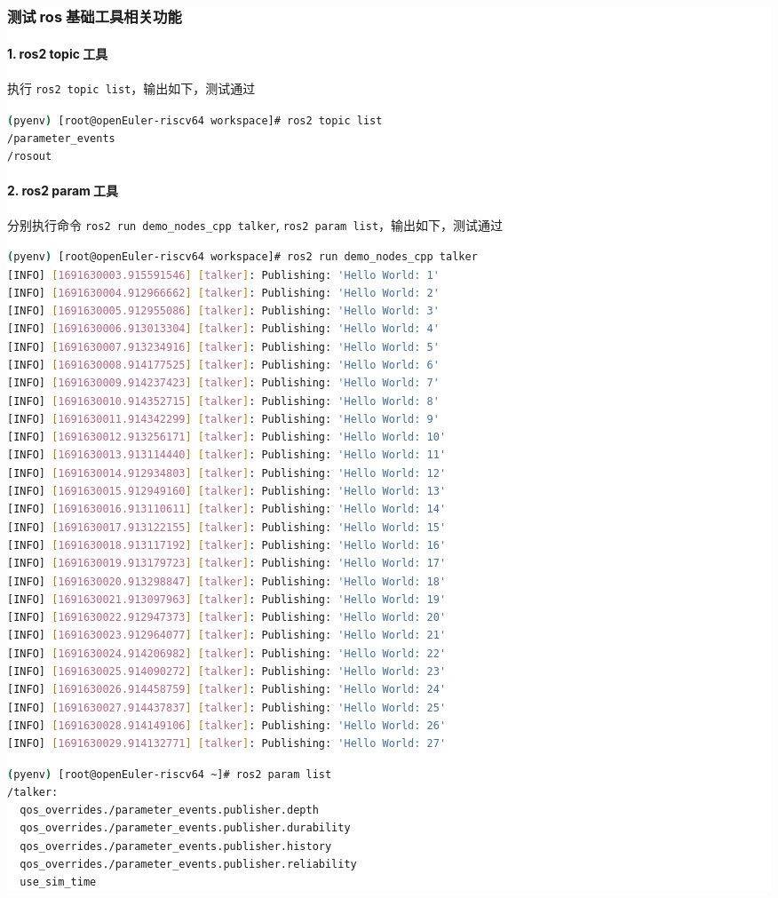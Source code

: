 ### 测试 ros 基础工具相关功能

#### 1. ros2 topic 工具

执行  `ros2 topic list`，输出如下，测试通过

```bash
(pyenv) [root@openEuler-riscv64 workspace]# ros2 topic list
/parameter_events
/rosout
```

#### 2. ros2 param 工具

分别执行命令 `ros2 run demo_nodes_cpp talker`, `ros2 param list`，输出如下，测试通过

```bash
(pyenv) [root@openEuler-riscv64 workspace]# ros2 run demo_nodes_cpp talker
[INFO] [1691630003.915591546] [talker]: Publishing: 'Hello World: 1'
[INFO] [1691630004.912966662] [talker]: Publishing: 'Hello World: 2'
[INFO] [1691630005.912955086] [talker]: Publishing: 'Hello World: 3'
[INFO] [1691630006.913013304] [talker]: Publishing: 'Hello World: 4'
[INFO] [1691630007.913234916] [talker]: Publishing: 'Hello World: 5'
[INFO] [1691630008.914177525] [talker]: Publishing: 'Hello World: 6'
[INFO] [1691630009.914237423] [talker]: Publishing: 'Hello World: 7'
[INFO] [1691630010.914352715] [talker]: Publishing: 'Hello World: 8'
[INFO] [1691630011.914342299] [talker]: Publishing: 'Hello World: 9'
[INFO] [1691630012.913256171] [talker]: Publishing: 'Hello World: 10'
[INFO] [1691630013.913114440] [talker]: Publishing: 'Hello World: 11'
[INFO] [1691630014.912934803] [talker]: Publishing: 'Hello World: 12'
[INFO] [1691630015.912949160] [talker]: Publishing: 'Hello World: 13'
[INFO] [1691630016.913110611] [talker]: Publishing: 'Hello World: 14'
[INFO] [1691630017.913122155] [talker]: Publishing: 'Hello World: 15'
[INFO] [1691630018.913117192] [talker]: Publishing: 'Hello World: 16'
[INFO] [1691630019.913179723] [talker]: Publishing: 'Hello World: 17'
[INFO] [1691630020.913298847] [talker]: Publishing: 'Hello World: 18'
[INFO] [1691630021.913097963] [talker]: Publishing: 'Hello World: 19'
[INFO] [1691630022.912947373] [talker]: Publishing: 'Hello World: 20'
[INFO] [1691630023.912964077] [talker]: Publishing: 'Hello World: 21'
[INFO] [1691630024.914206982] [talker]: Publishing: 'Hello World: 22'
[INFO] [1691630025.914090272] [talker]: Publishing: 'Hello World: 23'
[INFO] [1691630026.914458759] [talker]: Publishing: 'Hello World: 24'
[INFO] [1691630027.914437837] [talker]: Publishing: 'Hello World: 25'
[INFO] [1691630028.914149106] [talker]: Publishing: 'Hello World: 26'
[INFO] [1691630029.914132771] [talker]: Publishing: 'Hello World: 27'
```

```bash
(pyenv) [root@openEuler-riscv64 ~]# ros2 param list
/talker:
  qos_overrides./parameter_events.publisher.depth
  qos_overrides./parameter_events.publisher.durability
  qos_overrides./parameter_events.publisher.history
  qos_overrides./parameter_events.publisher.reliability
  use_sim_time
```
